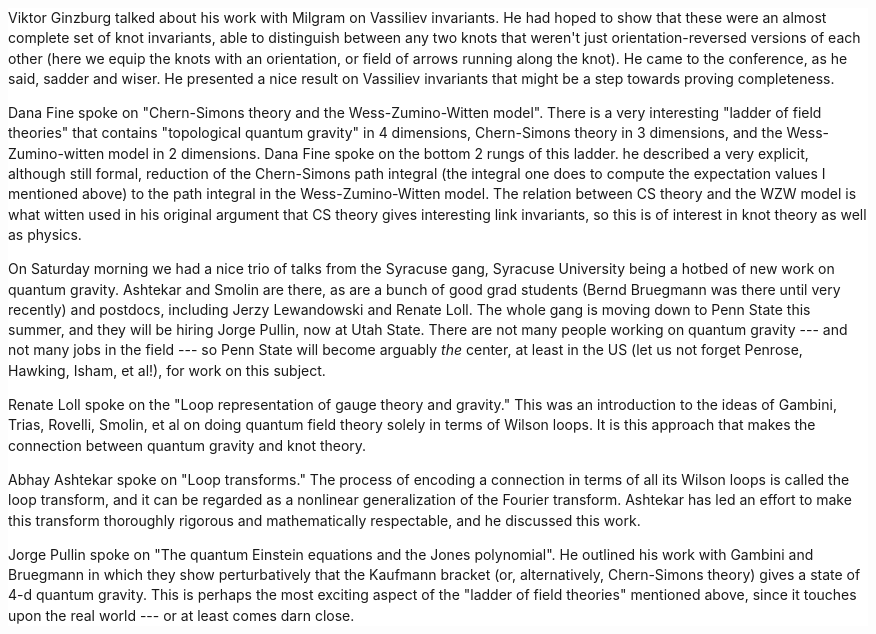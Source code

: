 Viktor Ginzburg talked about his work with Milgram on Vassiliev
invariants. He had hoped to show that these were an almost complete set
of knot invariants, able to distinguish between any two knots that
weren't just orientation-reversed versions of each other (here we equip
the knots with an orientation, or field of arrows running along the
knot). He came to the conference, as he said, sadder and wiser. He
presented a nice result on Vassiliev invariants that might be a step
towards proving completeness.

Dana Fine spoke on "Chern-Simons theory and the Wess-Zumino-Witten
model". There is a very interesting "ladder of field theories" that
contains "topological quantum gravity" in 4 dimensions, Chern-Simons
theory in 3 dimensions, and the Wess-Zumino-witten model in 2
dimensions. Dana Fine spoke on the bottom 2 rungs of this ladder. he
described a very explicit, although still formal, reduction of the
Chern-Simons path integral (the integral one does to compute the
expectation values I mentioned above) to the path integral in the
Wess-Zumino-Witten model. The relation between CS theory and the WZW
model is what witten used in his original argument that CS theory gives
interesting link invariants, so this is of interest in knot theory as
well as physics.

On Saturday morning we had a nice trio of talks from the Syracuse gang,
Syracuse University being a hotbed of new work on quantum gravity.
Ashtekar and Smolin are there, as are a bunch of good grad students
(Bernd Bruegmann was there until very recently) and postdocs, including
Jerzy Lewandowski and Renate Loll. The whole gang is moving down to Penn
State this summer, and they will be hiring Jorge Pullin, now at Utah
State. There are not many people working on quantum gravity --- and not
many jobs in the field --- so Penn State will become arguably *the*
center, at least in the US (let us not forget Penrose, Hawking, Isham,
et al!), for work on this subject.

Renate Loll spoke on the "Loop representation of gauge theory and
gravity." This was an introduction to the ideas of Gambini, Trias,
Rovelli, Smolin, et al on doing quantum field theory solely in terms of
Wilson loops. It is this approach that makes the connection between
quantum gravity and knot theory.

Abhay Ashtekar spoke on "Loop transforms." The process of encoding a
connection in terms of all its Wilson loops is called the loop
transform, and it can be regarded as a nonlinear generalization of the
Fourier transform. Ashtekar has led an effort to make this transform
thoroughly rigorous and mathematically respectable, and he discussed
this work.

Jorge Pullin spoke on "The quantum Einstein equations and the Jones
polynomial". He outlined his work with Gambini and Bruegmann in which
they show perturbatively that the Kaufmann bracket (or, alternatively,
Chern-Simons theory) gives a state of 4-d quantum gravity. This is
perhaps the most exciting aspect of the "ladder of field theories"
mentioned above, since it touches upon the real world --- or at least
comes darn close.
